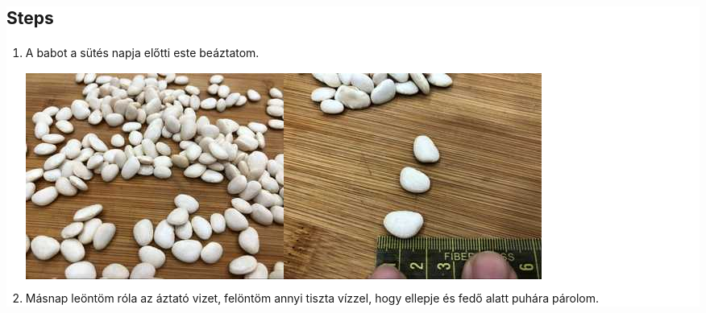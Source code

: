## Steps

1. A babot a sütés napja előtti este beáztatom.
 
    <p><img width="320" height="256" align="left" src="/img/full/503b5ad294a3c67c4136d913bf7b11a7a8ff5f82.jpg"/></p><p><img width="320" height="256" align="left" src="/img/full/1c22e9bb5d43b2ac52a4e4f8729edcff5d70c100.jpg"/></p><div style="clear: both"/>

2. Másnap leöntöm róla az áztató vizet, felöntöm annyi tiszta vízzel, hogy ellepje és fedő alatt puhára párolom.
 